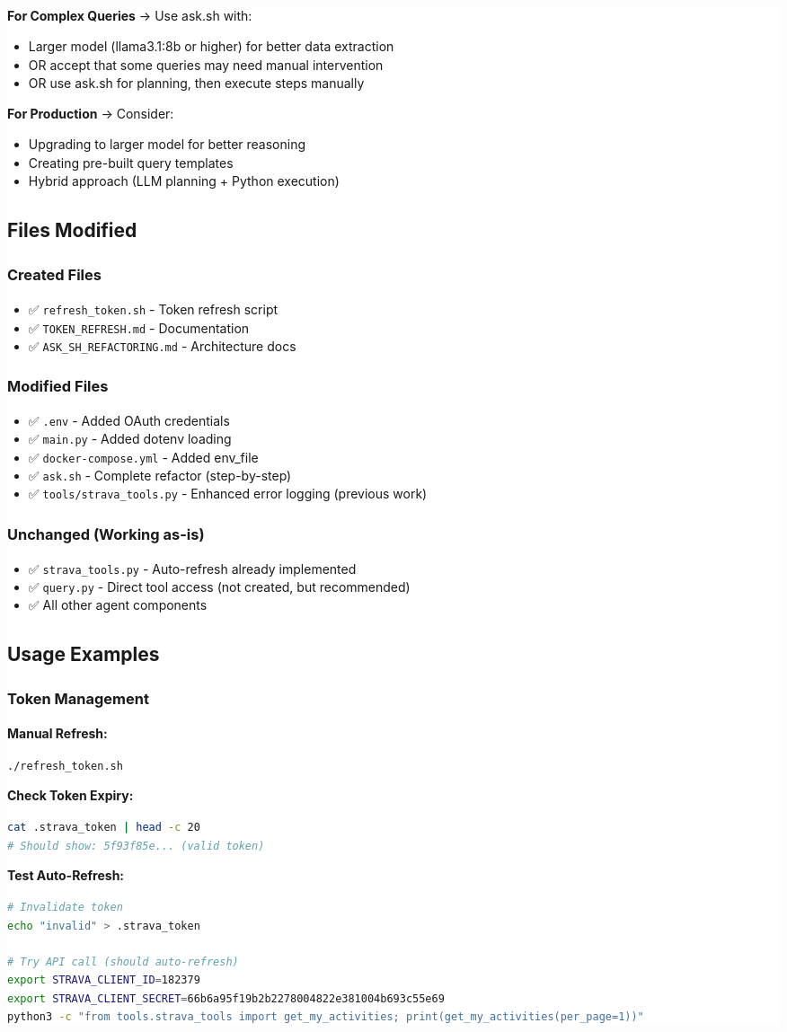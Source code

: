 **For Complex Queries** → Use ask.sh with:
- Larger model (llama3.1:8b or higher) for better data extraction
- OR accept that some queries may need manual intervention
- OR use ask.sh for planning, then execute steps manually

**For Production** → Consider:
- Upgrading to larger model for better reasoning
- Creating pre-built query templates
- Hybrid approach (LLM planning + Python execution)

## Files Modified

### Created Files
- ✅ `refresh_token.sh` - Token refresh script
- ✅ `TOKEN_REFRESH.md` - Documentation
- ✅ `ASK_SH_REFACTORING.md` - Architecture docs

### Modified Files
- ✅ `.env` - Added OAuth credentials
- ✅ `main.py` - Added dotenv loading
- ✅ `docker-compose.yml` - Added env_file
- ✅ `ask.sh` - Complete refactor (step-by-step)
- ✅ `tools/strava_tools.py` - Enhanced error logging (previous work)

### Unchanged (Working as-is)
- ✅ `strava_tools.py` - Auto-refresh already implemented
- ✅ `query.py` - Direct tool access (not created, but recommended)
- ✅ All other agent components

## Usage Examples

### Token Management

**Manual Refresh:**
```bash
./refresh_token.sh
```

**Check Token Expiry:**
```bash
cat .strava_token | head -c 20
# Should show: 5f93f85e... (valid token)
```

**Test Auto-Refresh:**
```bash
# Invalidate token
echo "invalid" > .strava_token

# Try API call (should auto-refresh)
export STRAVA_CLIENT_ID=182379
export STRAVA_CLIENT_SECRET=66b6a95f19b2b2278004822e381004b693c55e69
python3 -c "from tools.strava_tools import get_my_activities; print(get_my_activities(per_page=1))"
```
